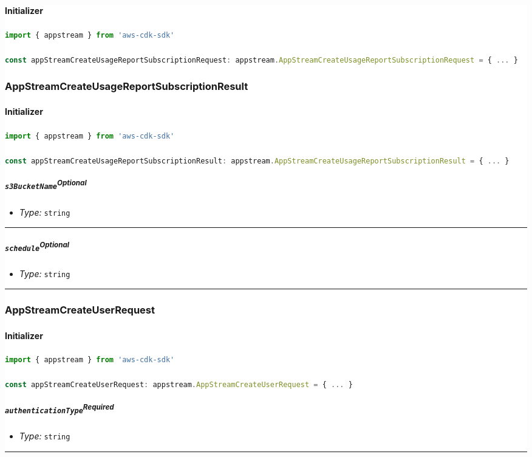 #### Initializer <a name="[object Object].Initializer"></a>

```typescript
import { appstream } from 'aws-cdk-sdk'

const appStreamCreateUsageReportSubscriptionRequest: appstream.AppStreamCreateUsageReportSubscriptionRequest = { ... }
```

### AppStreamCreateUsageReportSubscriptionResult <a name="aws-cdk-sdk.appstream.AppStreamCreateUsageReportSubscriptionResult"></a>

#### Initializer <a name="[object Object].Initializer"></a>

```typescript
import { appstream } from 'aws-cdk-sdk'

const appStreamCreateUsageReportSubscriptionResult: appstream.AppStreamCreateUsageReportSubscriptionResult = { ... }
```

##### `s3BucketName`<sup>Optional</sup> <a name="aws-cdk-sdk.appstream.AppStreamCreateUsageReportSubscriptionResult.property.s3BucketName"></a>

- *Type:* `string`

---

##### `schedule`<sup>Optional</sup> <a name="aws-cdk-sdk.appstream.AppStreamCreateUsageReportSubscriptionResult.property.schedule"></a>

- *Type:* `string`

---

### AppStreamCreateUserRequest <a name="aws-cdk-sdk.appstream.AppStreamCreateUserRequest"></a>

#### Initializer <a name="[object Object].Initializer"></a>

```typescript
import { appstream } from 'aws-cdk-sdk'

const appStreamCreateUserRequest: appstream.AppStreamCreateUserRequest = { ... }
```

##### `authenticationType`<sup>Required</sup> <a name="aws-cdk-sdk.appstream.AppStreamCreateUserRequest.property.authenticationType"></a>

- *Type:* `string`

---
